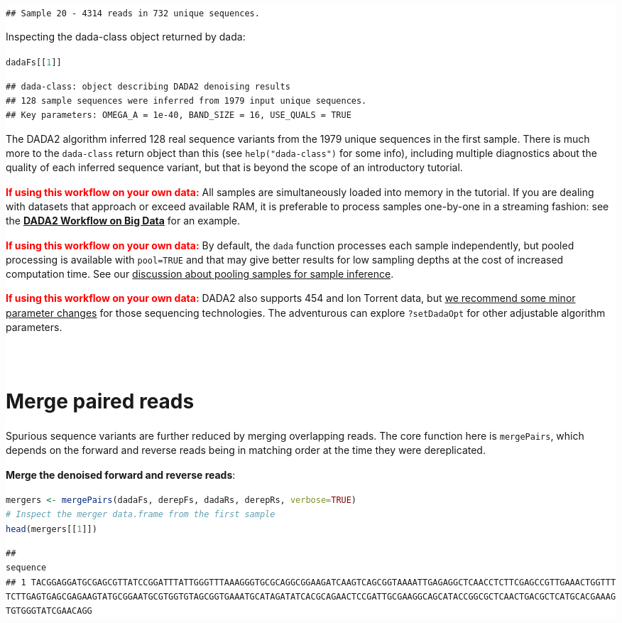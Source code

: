     ## Sample 20 - 4314 reads in 732 unique sequences.

Inspecting the dada-class object returned by dada:

``` r
dadaFs[[1]]
```

    ## dada-class: object describing DADA2 denoising results
    ## 128 sample sequences were inferred from 1979 input unique sequences.
    ## Key parameters: OMEGA_A = 1e-40, BAND_SIZE = 16, USE_QUALS = TRUE

The DADA2 algorithm inferred 128 real sequence variants from the 1979 unique sequences in the first sample. There is much more to the `dada-class` return object than this (see `help("dada-class")` for some info), including multiple diagnostics about the quality of each inferred sequence variant, but that is beyond the scope of an introductory tutorial.

**<span style="color:red">If using this workflow on your own data:</span>** All samples are simultaneously loaded into memory in the tutorial. If you are dealing with datasets that approach or exceed available RAM, it is preferable to process samples one-by-one in a streaming fashion: see the **[DADA2 Workflow on Big Data](bigdata.html)** for an example.

**<span style="color:red">If using this workflow on your own data:</span>** By default, the `dada` function processes each sample independently, but pooled processing is available with `pool=TRUE` and that may give better results for low sampling depths at the cost of increased computation time. See our [discussion about pooling samples for sample inference](pool.html).

**<span style="color:red">If using this workflow on your own data:</span>** DADA2 also supports 454 and Ion Torrent data, but [we recommend some minor parameter changes](faq.html#can-i-use-dada2-with-my-454-or-ion-torrent-data) for those sequencing technologies. The adventurous can explore `?setDadaOpt` for other adjustable algorithm parameters.

 

Merge paired reads
==================

Spurious sequence variants are further reduced by merging overlapping reads. The core function here is `mergePairs`, which depends on the forward and reverse reads being in matching order at the time they were dereplicated.

**Merge the denoised forward and reverse reads**:

``` r
mergers <- mergePairs(dadaFs, derepFs, dadaRs, derepRs, verbose=TRUE)
# Inspect the merger data.frame from the first sample
head(mergers[[1]])
```

    ##                                                                                                                                                                                                                                                       sequence
    ## 1 TACGGAGGATGCGAGCGTTATCCGGATTTATTGGGTTTAAAGGGTGCGCAGGCGGAAGATCAAGTCAGCGGTAAAATTGAGAGGCTCAACCTCTTCGAGCCGTTGAAACTGGTTTTCTTGAGTGAGCGAGAAGTATGCGGAATGCGTGGTGTAGCGGTGAAATGCATAGATATCACGCAGAACTCCGATTGCGAAGGCAGCATACCGGCGCTCAACTGACGCTCATGCACGAAAGTGTGGGTATCGAACAGG